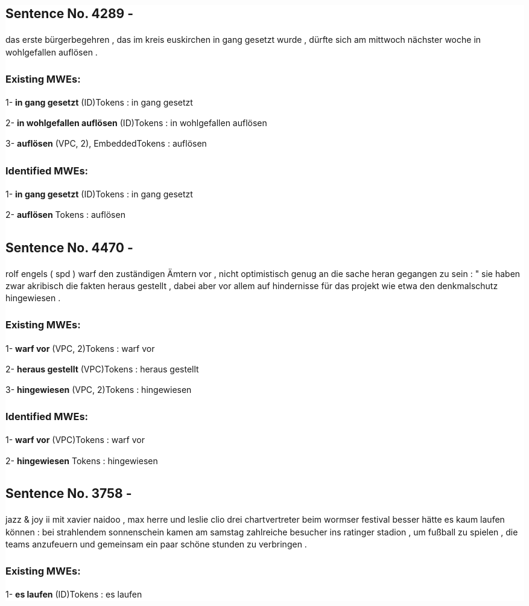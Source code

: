 ## Sentence No. 4289 - 
das erste bürgerbegehren , das im kreis euskirchen in gang gesetzt wurde , dürfte sich am mittwoch nächster woche in wohlgefallen auflösen . 
### Existing MWEs: 
1- **in gang gesetzt** (ID)Tokens : 
in
gang
gesetzt

2- **in wohlgefallen auflösen** (ID)Tokens : 
in
wohlgefallen
auflösen

3- **auflösen** (VPC, 2), EmbeddedTokens : 
auflösen

### Identified MWEs: 
1- **in gang gesetzt** (ID)Tokens : 
in
gang
gesetzt

2- **auflösen** Tokens : 
auflösen

## Sentence No. 4470 - 
rolf engels ( spd ) warf den zuständigen Ämtern vor , nicht optimistisch genug an die sache heran gegangen zu sein : " sie haben zwar akribisch die fakten heraus gestellt , dabei aber vor allem auf hindernisse für das projekt wie etwa den denkmalschutz hingewiesen . 
### Existing MWEs: 
1- **warf vor** (VPC, 2)Tokens : 
warf
vor

2- **heraus gestellt** (VPC)Tokens : 
heraus
gestellt

3- **hingewiesen** (VPC, 2)Tokens : 
hingewiesen

### Identified MWEs: 
1- **warf vor** (VPC)Tokens : 
warf
vor

2- **hingewiesen** Tokens : 
hingewiesen

## Sentence No. 3758 - 
jazz & joy ii mit xavier naidoo , max herre und leslie clio drei chartvertreter beim wormser festival besser hätte es kaum laufen können : bei strahlendem sonnenschein kamen am samstag zahlreiche besucher ins ratinger stadion , um fußball zu spielen , die teams anzufeuern und gemeinsam ein paar schöne stunden zu verbringen . 
### Existing MWEs: 
1- **es laufen** (ID)Tokens : 
es
laufen

